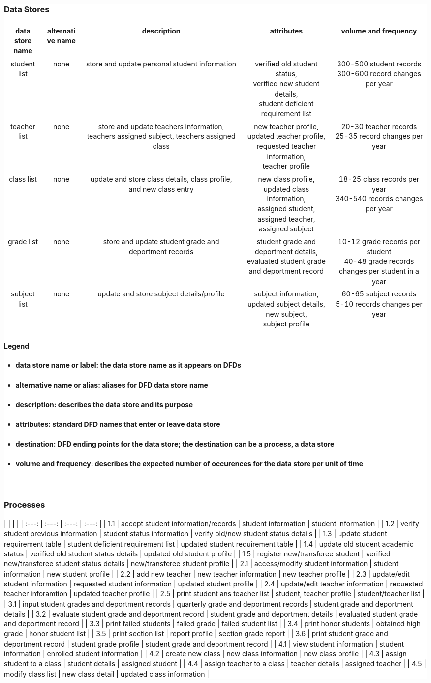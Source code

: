 ### Data Stores

| data store name | alternative name | description | attributes | volume and frequency |
| :-------------: | :--------------: | :---------: | :--------: | :------------------: |
| student list | none | store and update personal student information | verified old student status,</br> verified new student details,</br> student deficient requirement list | 300-500 student records</br> 300-600 record changes per year |
| teacher list | none | store and update teachers information, teachers assigned subject, teachers assigned class | new teacher profile,</br> updated teacher profile,</br> requested teacher information,</br> teacher profile | 20-30 teacher records</br> 25-35 record changes per year |
| class list | none | update and store class details, class profile, and new class entry | new class profile,</br> updated class information,</br> assigned student,</br> assigned teacher,</br> assigned subject | 18-25 class records per year</br> 340-540 records changes per year |
| grade list | none | store and update student grade and deportment records | student grade and deportment details,</br> evaluated student grade and deportment record | 10-12 grade records per student</br> 40-48 grade records changes per student in a year |
| subject list | none | update and store subject details/profile | subject information,</br> updated subject details,</br> new subject,</br> subject profile | 60-65 subject records</br> 5-10 records changes per year |
#### Legend
- #### data store name or label: the data store name as it appears on DFDs
- #### alternative name or alias: aliases for DFD data store name
- #### description: describes the data store and its purpose
- #### attributes: standard DFD names that enter or leave data store
- #### destination: DFD ending points for the data store; the destination can be a process, a data store
- #### volume and frequency: describes the expected number of occurences for the data store per unit of time
</br>

### Processes

| 		|		 		|		|
| :---: | :---: | :---: | :---: |
| 1.1 | accept student information/records | student information | student information |
| 1.2 | verify student previous information | student status information | verify old/new student status details |
| 1.3 | update student requirement table | student deficient requirement list | updated student requirement table |
| 1.4 | update old student academic status | verified old student status details | updated old student profile |
| 1.5 | register new/transferee student | verified new/transferee student status details | new/transferee student profile |
| 2.1 | access/modify student information | student information | new student profile |
| 2.2 | add new teacher | new teacher information | new teacher profile |
| 2.3 | update/edit student information | requested student information | updated student profile |
| 2.4 | update/edit teacher information | requested teacher inforamtion | updated teacher profile |
| 2.5 | print student ans teacher list | student, teacher profile | student/teacher list |
| 3.1 | input student grades and deportment records | quarterly grade and deportment records | student grade and deportment details |
| 3.2 | evaluate student grade and deportment record | student grade and deportment details | evaluated student grade and deportment record |
| 3.3 | print failed students | failed grade | failed student list |
| 3.4 | print honor students | obtained high grade | honor student list |
| 3.5 | print section list | report profile | section grade report |
| 3.6 | print student grade and deportment record | student grade profile | student grade and deportment record |
| 4.1 | view student information | student information | enrolled student information |
| 4.2 | create new class | new class information | new class profile |
| 4.3 | assign student to a class | student details | assigned student |
| 4.4 | assign teacher to a class | teacher details | assigned teacher |
| 4.5 | modify class list | new class detail | updated class information |